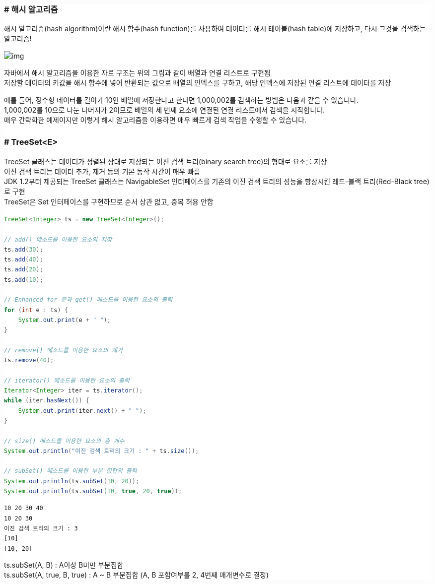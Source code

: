 ### **# 해시 알고리즘**
해시 알고리즘(hash algorithm)이란 해시 함수(hash function)를 사용하여 데이터를 해시 테이블(hash table)에 저장하고, 다시 그것을 검색하는 알고리즘!

![img](https://img1.daumcdn.net/thumb/R1280x0/?scode=mtistory2&fname=https%3A%2F%2Fblog.kakaocdn.net%2Fdn%2FRqs6w%2FbtqHvK2MUfS%2FmXd5Y324kpTfPkpJCXySfK%2Fimg.png "해시 알고리즘")

자바에서 해시 알고리즘을 이용한 자료 구조는 위의 그림과 같이 배열과 연결 리스트로 구현됨<br>
저장할 데이터의 키값을 해시 함수에 넣어 반환되는 값으로 배열의 인덱스를 구하고, 해당 인덱스에 저장된 연결 리스트에 데이터를 저장
 
예를 들어, 정수형 데이터를 길이가 10인 배열에 저장한다고 한다면 1,000,002를 검색하는 방법은 다음과 같을 수 있습니다.<br>
1,000,002를 10으로 나눈 나머지가 2이므로 배열의 세 번째 요소에 연결된 연결 리스트에서 검색을 시작합니다.<br>
매우 간략화한 예제이지만 이렇게 해시 알고리즘을 이용하면 매우 빠르게 검색 작업을 수행할 수 있습니다.

### **# TreeSet\<E>**
TreeSet 클래스는 데이터가 정렬된 상태로 저장되는 이진 검색 트리(binary search tree)의 형태로 요소를 저장<br>
이진 검색 트리는 데이터 추가, 제거 등의 기본 동작 시간이 매우 빠름<br>
JDK 1.2부터 제공되는 TreeSet 클래스는 NavigableSet 인터페이스를 기존의 이진 검색 트리의 성능을 향상시킨 레드-블랙 트리(Red-Black tree)로 구현<br>
TreeSet은 Set 인터페이스를 구현하므로 순서 상관 없고, 중복 허용 안함
``` java
TreeSet<Integer> ts = new TreeSet<Integer>();
 
// add() 메소드를 이용한 요소의 저장
ts.add(30);
ts.add(40);
ts.add(20);
ts.add(10);
 
// Enhanced for 문과 get() 메소드를 이용한 요소의 출력
for (int e : ts) {
    System.out.print(e + " ");
}
 
// remove() 메소드를 이용한 요소의 제거
ts.remove(40);
 
// iterator() 메소드를 이용한 요소의 출력
Iterator<Integer> iter = ts.iterator();
while (iter.hasNext()) {
    System.out.print(iter.next() + " ");
}
 
// size() 메소드를 이용한 요소의 총 개수
System.out.println("이진 검색 트리의 크기 : " + ts.size());
 
// subSet() 메소드를 이용한 부분 집합의 출력
System.out.println(ts.subSet(10, 20));
System.out.println(ts.subSet(10, true, 20, true));
```
```
10 20 30 40 
10 20 30 
이진 검색 트리의 크기 : 3
[10]
[10, 20]
```
ts.subSet(A, B) : A이상 B미만 부분집합<br>
ts.subSet(A, true, B, true) : A ~ B 부분집합 (A, B 포함여부를 2, 4번째 매개변수로 결정)

